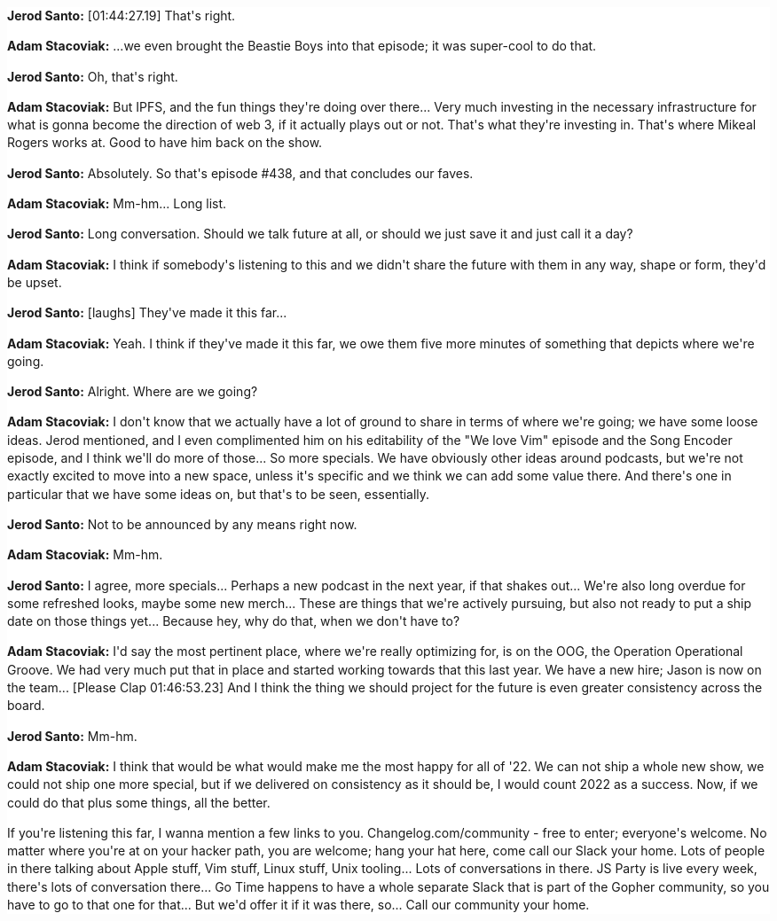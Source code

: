 **Jerod Santo:** \[01:44:27.19\] That's right.

**Adam Stacoviak:** ...we even brought the Beastie Boys into that episode; it was super-cool to do that.

**Jerod Santo:** Oh, that's right.

**Adam Stacoviak:** But IPFS, and the fun things they're doing over there... Very much investing in the necessary infrastructure for what is gonna become the direction of web 3, if it actually plays out or not. That's what they're investing in. That's where Mikeal Rogers works at. Good to have him back on the show.

**Jerod Santo:** Absolutely. So that's episode \#438, and that concludes our faves.

**Adam Stacoviak:** Mm-hm... Long list.

**Jerod Santo:** Long conversation. Should we talk future at all, or should we just save it and just call it a day?

**Adam Stacoviak:** I think if somebody's listening to this and we didn't share the future with them in any way, shape or form, they'd be upset.

**Jerod Santo:** \[laughs\] They've made it this far...

**Adam Stacoviak:** Yeah. I think if they've made it this far, we owe them five more minutes of something that depicts where we're going.

**Jerod Santo:** Alright. Where are we going?

**Adam Stacoviak:** I don't know that we actually have a lot of ground to share in terms of where we're going; we have some loose ideas. Jerod mentioned, and I even complimented him on his editability of the "We love Vim" episode and the Song Encoder episode, and I think we'll do more of those... So more specials. We have obviously other ideas around podcasts, but we're not exactly excited to move into a new space, unless it's specific and we think we can add some value there. And there's one in particular that we have some ideas on, but that's to be seen, essentially.

**Jerod Santo:** Not to be announced by any means right now.

**Adam Stacoviak:** Mm-hm.

**Jerod Santo:** I agree, more specials... Perhaps a new podcast in the next year, if that shakes out... We're also long overdue for some refreshed looks, maybe some new merch... These are things that we're actively pursuing, but also not ready to put a ship date on those things yet... Because hey, why do that, when we don't have to?

**Adam Stacoviak:** I'd say the most pertinent place, where we're really optimizing for, is on the OOG, the Operation Operational Groove. We had very much put that in place and started working towards that this last year. We have a new hire; Jason is now on the team... \[Please Clap 01:46:53.23\] And I think the thing we should project for the future is even greater consistency across the board.

**Jerod Santo:** Mm-hm.

**Adam Stacoviak:** I think that would be what would make me the most happy for all of '22. We can not ship a whole new show, we could not ship one more special, but if we delivered on consistency as it should be, I would count 2022 as a success. Now, if we could do that plus some things, all the better.

If you're listening this far, I wanna mention a few links to you. Changelog.com/community - free to enter; everyone's welcome. No matter where you're at on your hacker path, you are welcome; hang your hat here, come call our Slack your home. Lots of people in there talking about Apple stuff, Vim stuff, Linux stuff, Unix tooling... Lots of conversations in there. JS Party is live every week, there's lots of conversation there... Go Time happens to have a whole separate Slack that is part of the Gopher community, so you have to go to that one for that... But we'd offer it if it was there, so... Call our community your home.
